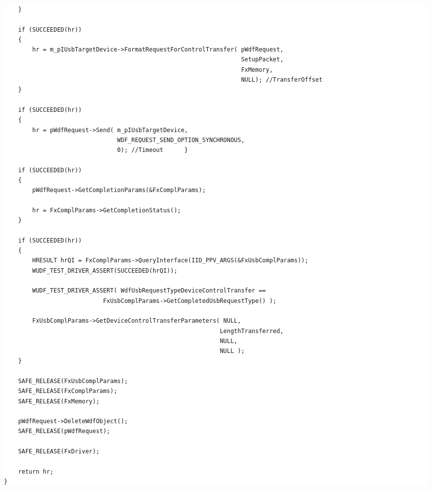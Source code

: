 ```
    }  
  
    if (SUCCEEDED(hr))  
    {  
        hr = m_pIUsbTargetDevice->FormatRequestForControlTransfer( pWdfRequest,  
                                                                   SetupPacket,  
                                                                   FxMemory,  
                                                                   NULL); //TransferOffset
    }                                                            
                          
    if (SUCCEEDED(hr))  
    {  
        hr = pWdfRequest->Send( m_pIUsbTargetDevice,  
                                WDF_REQUEST_SEND_OPTION_SYNCHRONOUS,  
                                0); //Timeout      }  
  
    if (SUCCEEDED(hr))  
    {  
        pWdfRequest->GetCompletionParams(&FxComplParams);  
  
        hr = FxComplParams->GetCompletionStatus();  
    }  
  
    if (SUCCEEDED(hr))  
    {  
        HRESULT hrQI = FxComplParams->QueryInterface(IID_PPV_ARGS(&FxUsbComplParams));  
        WUDF_TEST_DRIVER_ASSERT(SUCCEEDED(hrQI));  
  
        WUDF_TEST_DRIVER_ASSERT( WdfUsbRequestTypeDeviceControlTransfer ==   
                            FxUsbComplParams->GetCompletedUsbRequestType() );  
  
        FxUsbComplParams->GetDeviceControlTransferParameters( NULL,  
                                                             LengthTransferred,  
                                                             NULL,  
                                                             NULL );  
    }  
  
    SAFE_RELEASE(FxUsbComplParams);  
    SAFE_RELEASE(FxComplParams);  
    SAFE_RELEASE(FxMemory);  
  
    pWdfRequest->DeleteWdfObject();          
    SAFE_RELEASE(pWdfRequest);  
  
    SAFE_RELEASE(FxDriver);  
  
    return hr;  
}  

```
